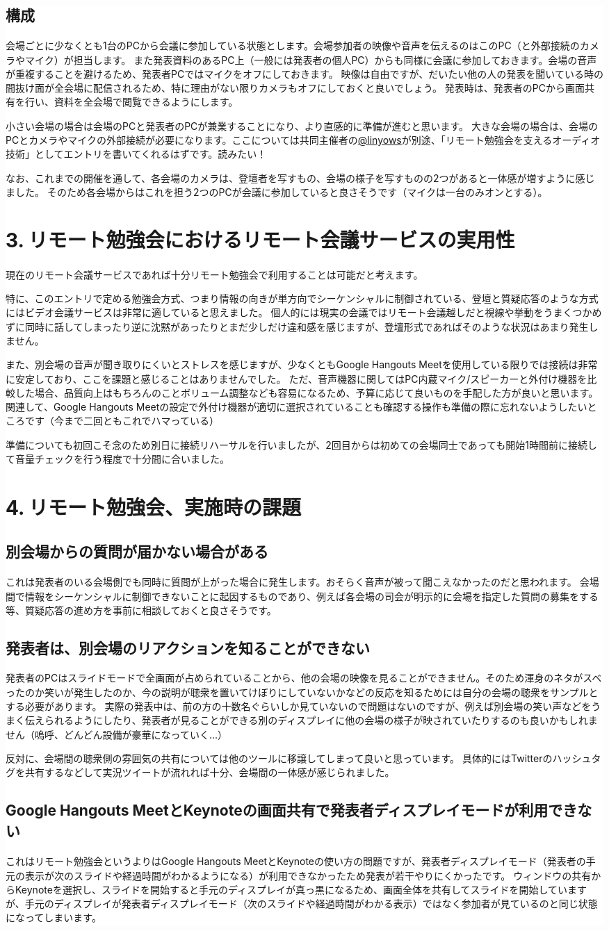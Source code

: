 ## 構成

会場ごとに少なくとも1台のPCから会議に参加している状態とします。会場参加者の映像や音声を伝えるのはこのPC（と外部接続のカメラやマイク）が担当します。
また発表資料のあるPC上（一般には発表者の個人PC）からも同様に会議に参加しておきます。会場の音声が重複することを避けるため、発表者PCではマイクをオフにしておきます。
映像は自由ですが、だいたい他の人の発表を聞いている時の間抜け面が全会場に配信されるため、特に理由がない限りカメラもオフにしておくと良いでしょう。
発表時は、発表者のPCから画面共有を行い、資料を全会場で閲覧できるようにします。

小さい会場の場合は会場のPCと発表者のPCが兼業することになり、より直感的に準備が進むと思います。
大きな会場の場合は、会場のPCとカメラやマイクの外部接続が必要になります。ここについては共同主催者の[@linyows](https://twitter.com/linyows)が別途、「リモート勉強会を支えるオーディオ技術」としてエントリを書いてくれるはずです。読みたい！


なお、これまでの開催を通して、各会場のカメラは、登壇者を写すもの、会場の様子を写すものの2つがあると一体感が増すように感じました。
そのため各会場からはこれを担う2つのPCが会議に参加していると良さそうです（マイクは一台のみオンとする）。

# 3. リモート勉強会におけるリモート会議サービスの実用性

現在のリモート会議サービスであれば十分リモート勉強会で利用することは可能だと考えます。

特に、このエントリで定める勉強会方式、つまり情報の向きが単方向でシーケンシャルに制御されている、登壇と質疑応答のような方式にはビデオ会議サービスは非常に適していると思えました。
個人的には現実の会議ではリモート会議越しだと視線や挙動をうまくつかめずに同時に話してしまったり逆に沈黙があったりとまだ少しだけ違和感を感じますが、登壇形式であればそのような状況はあまり発生しません。

また、別会場の音声が聞き取りにくいとストレスを感じますが、少なくともGoogle Hangouts Meetを使用している限りでは接続は非常に安定しており、ここを課題と感じることはありませんでした。
ただ、音声機器に関してはPC内蔵マイク/スピーカーと外付け機器を比較した場合、品質向上はもちろんのことボリューム調整なども容易になるため、予算に応じて良いものを手配した方が良いと思います。
関連して、Google Hangouts Meetの設定で外付け機器が適切に選択されていることも確認する操作も準備の際に忘れないようしたいところです（今まで二回ともこれでハマっている）

準備についても初回こそ念のため別日に接続リハーサルを行いましたが、2回目からは初めての会場同士であっても開始1時間前に接続して音量チェックを行う程度で十分間に合いました。

# 4. リモート勉強会、実施時の課題

## 別会場からの質問が届かない場合がある

これは発表者のいる会場側でも同時に質問が上がった場合に発生します。おそらく音声が被って聞こえなかったのだと思われます。
会場間で情報をシーケンシャルに制御できないことに起因するものであり、例えば各会場の司会が明示的に会場を指定した質問の募集をする等、質疑応答の進め方を事前に相談しておくと良さそうです。

## 発表者は、別会場のリアクションを知ることができない

発表者のPCはスライドモードで全画面が占められていることから、他の会場の映像を見ることができません。そのため渾身のネタがスベったのか笑いが発生したのか、今の説明が聴衆を置いてけぼりにしていないかなどの反応を知るためには自分の会場の聴衆をサンプルとする必要があります。
実際の発表中は、前の方の十数名ぐらいしか見ていないので問題はないのですが、例えば別会場の笑い声などをうまく伝えられるようにしたり、発表者が見ることができる別のディスプレイに他の会場の様子が映されていたりするのも良いかもしれません（嗚呼、どんどん設備が豪華になっていく...）

反対に、会場間の聴衆側の雰囲気の共有については他のツールに移譲してしまって良いと思っています。
具体的にはTwitterのハッシュタグを共有するなどして実況ツイートが流れれば十分、会場間の一体感が感じられました。

## Google Hangouts MeetとKeynoteの画面共有で発表者ディスプレイモードが利用できない

これはリモート勉強会というよりはGoogle Hangouts MeetとKeynoteの使い方の問題ですが、発表者ディスプレイモード（発表者の手元の表示が次のスライドや経過時間がわかるようになる）が利用できなかったため発表が若干やりにくかったです。
ウィンドウの共有からKeynoteを選択し、スライドを開始すると手元のディスプレイが真っ黒になるため、画面全体を共有してスライドを開始していますが、手元のディスプレイが発表者ディスプレイモード（次のスライドや経過時間がわかる表示）ではなく参加者が見ているのと同じ状態になってしまいます。
